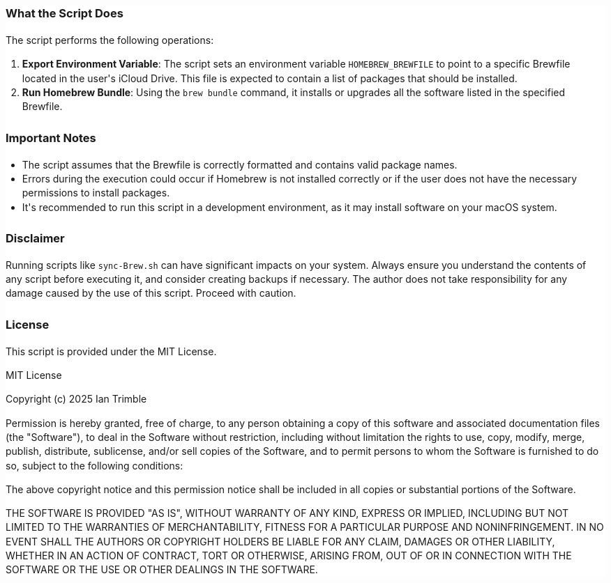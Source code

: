 ### What the Script Does

The script performs the following operations:

1. **Export Environment Variable**: The script sets an environment variable `HOMEBREW_BREWFILE` to point to a specific Brewfile located in the user's iCloud Drive. This file is expected to contain a list of packages that should be installed.
2. **Run Homebrew Bundle**: Using the `brew bundle` command, it installs or upgrades all the software listed in the specified Brewfile.

### Important Notes

- The script assumes that the Brewfile is correctly formatted and contains valid package names.
- Errors during the execution could occur if Homebrew is not installed correctly or if the user does not have the necessary permissions to install packages.
- It's recommended to run this script in a development environment, as it may install software on your macOS system.

### Disclaimer

Running scripts like `sync-Brew.sh` can have significant impacts on your system. Always ensure you understand the contents of any script before executing it, and consider creating backups if necessary. The author does not take responsibility for any damage caused by the use of this script. Proceed with caution.

### License
This script is provided under the MIT License.

MIT License

Copyright (c) 2025 Ian Trimble

Permission is hereby granted, free of charge, to any person obtaining a copy of this software and associated documentation files (the "Software"), to deal in the Software without restriction, including without limitation the rights to use, copy, modify, merge, publish, distribute, sublicense, and/or sell copies of the Software, and to permit persons to whom the Software is furnished to do so, subject to the following conditions:

The above copyright notice and this permission notice shall be included in all copies or substantial portions of the Software.

THE SOFTWARE IS PROVIDED "AS IS", WITHOUT WARRANTY OF ANY KIND, EXPRESS OR IMPLIED, INCLUDING BUT NOT LIMITED TO THE WARRANTIES OF MERCHANTABILITY, FITNESS FOR A PARTICULAR PURPOSE AND NONINFRINGEMENT. IN NO EVENT SHALL THE AUTHORS OR COPYRIGHT HOLDERS BE LIABLE FOR ANY CLAIM, DAMAGES OR OTHER LIABILITY, WHETHER IN AN ACTION OF CONTRACT, TORT OR OTHERWISE, ARISING FROM, OUT OF OR IN CONNECTION WITH THE SOFTWARE OR THE USE OR OTHER DEALINGS IN THE SOFTWARE.

